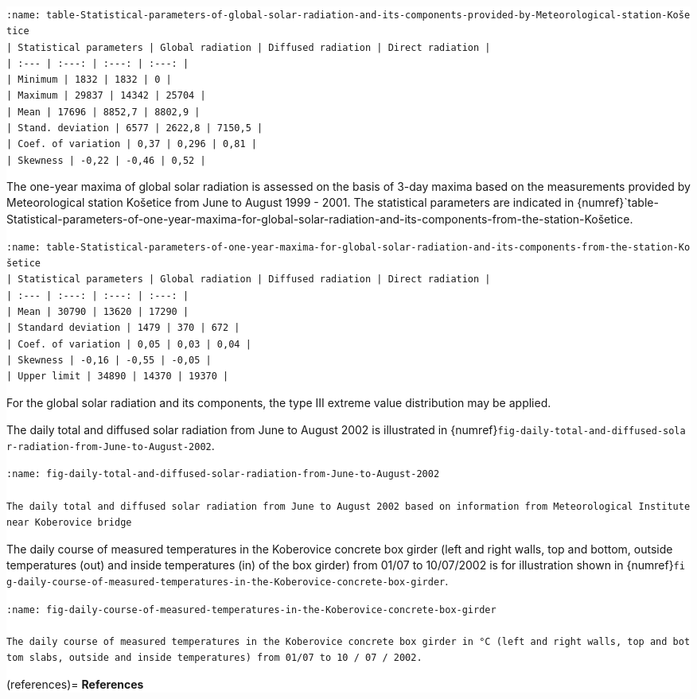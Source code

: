 
```{table} Statistical parameters of global solar radiation and its components (diffused and direct) from June to August 1999-2001 provided by the Meteorological station Košetice, in kJ/m2.
:name: table-Statistical-parameters-of-global-solar-radiation-and-its-components-provided-by-Meteorological-station-Košetice
| Statistical parameters | Global radiation | Diffused radiation | Direct radiation |
| :--- | :---: | :---: | :---: |
| Minimum | 1832 | 1832 | 0 |
| Maximum | 29837 | 14342 | 25704 |
| Mean | 17696 | 8852,7 | 8802,9 |
| Stand. deviation | 6577 | 2622,8 | 7150,5 |
| Coef. of variation | 0,37 | 0,296 | 0,81 |
| Skewness | -0,22 | -0,46 | 0,52 |
```

The one-year maxima of global solar radiation is assessed on the basis of 3-day maxima based on the measurements provided by Meteorological station Košetice from June to August 1999 - 2001. The statistical parameters are indicated in {numref}`table-Statistical-parameters-of-one-year-maxima-for-global-solar-radiation-and-its-components-from-the-station-Košetice.

```{table} Statistical parameters of one-year maxima for global solar radiation and its components (diffused and direct) from the station Košetice, in kJ/m2.
:name: table-Statistical-parameters-of-one-year-maxima-for-global-solar-radiation-and-its-components-from-the-station-Košetice
| Statistical parameters | Global radiation | Diffused radiation | Direct radiation |
| :--- | :---: | :---: | :---: |
| Mean | 30790 | 13620 | 17290 |
| Standard deviation | 1479 | 370 | 672 |
| Coef. of variation | 0,05 | 0,03 | 0,04 |
| Skewness | -0,16 | -0,55 | -0,05 |
| Upper limit | 34890 | 14370 | 19370 |
```

For the global solar radiation and its components, the type III extreme value distribution may be applied.

The daily total and diffused solar radiation from June to August 2002 is illustrated in {numref}`fig-daily-total-and-diffused-solar-radiation-from-June-to-August-2002`.

```{figure} ../part-02/images/daily-total-and-diffused-solar-radiation-from-June-to-August-2002.jpg        
:name: fig-daily-total-and-diffused-solar-radiation-from-June-to-August-2002

The daily total and diffused solar radiation from June to August 2002 based on information from Meteorological Institute near Koberovice bridge
```

The daily course of measured temperatures in the Koberovice concrete box girder (left and right walls, top and bottom, outside temperatures (out) and inside temperatures (in) of the box girder) from 01/07 to 10/07/2002 is for illustration shown in {numref}`fig-daily-course-of-measured-temperatures-in-the-Koberovice-concrete-box-girder`.

```{figure} ../part-02/images/daily-course-of-measured-temperatures-in-the-Koberovice-concrete-box-girder.jpg 
:name: fig-daily-course-of-measured-temperatures-in-the-Koberovice-concrete-box-girder

The daily course of measured temperatures in the Koberovice concrete box girder in °C (left and right walls, top and bottom slabs, outside and inside temperatures) from 01/07 to 10 / 07 / 2002.
```

(references)=
**References**
